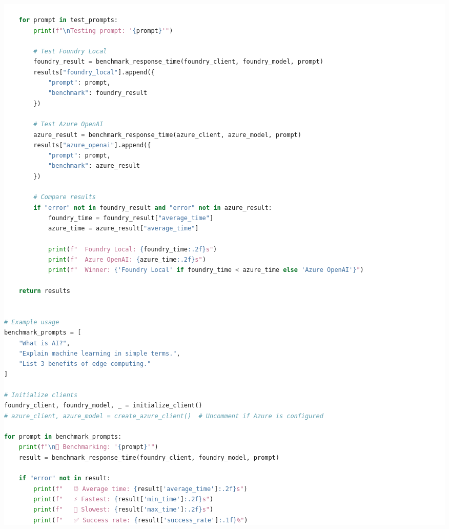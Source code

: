 ```python
    
    for prompt in test_prompts:
        print(f"\nTesting prompt: '{prompt}'")
        
        # Test Foundry Local
        foundry_result = benchmark_response_time(foundry_client, foundry_model, prompt)
        results["foundry_local"].append({
            "prompt": prompt,
            "benchmark": foundry_result
        })
        
        # Test Azure OpenAI
        azure_result = benchmark_response_time(azure_client, azure_model, prompt)
        results["azure_openai"].append({
            "prompt": prompt,
            "benchmark": azure_result
        })
        
        # Compare results
        if "error" not in foundry_result and "error" not in azure_result:
            foundry_time = foundry_result["average_time"]
            azure_time = azure_result["average_time"]
            
            print(f"  Foundry Local: {foundry_time:.2f}s")
            print(f"  Azure OpenAI: {azure_time:.2f}s")
            print(f"  Winner: {'Foundry Local' if foundry_time < azure_time else 'Azure OpenAI'}")
    
    return results


# Example usage
benchmark_prompts = [
    "What is AI?",
    "Explain machine learning in simple terms.",
    "List 3 benefits of edge computing."
]

# Initialize clients
foundry_client, foundry_model, _ = initialize_client()
# azure_client, azure_model = create_azure_client()  # Uncomment if Azure is configured

for prompt in benchmark_prompts:
    print(f"\n📝 Benchmarking: '{prompt}'")
    result = benchmark_response_time(foundry_client, foundry_model, prompt)
    
    if "error" not in result:
        print(f"   ⏰ Average time: {result['average_time']:.2f}s")
        print(f"   ⚡ Fastest: {result['min_time']:.2f}s")
        print(f"   🐌 Slowest: {result['max_time']:.2f}s")
        print(f"   ✅ Success rate: {result['success_rate']:.1f}%")
```
